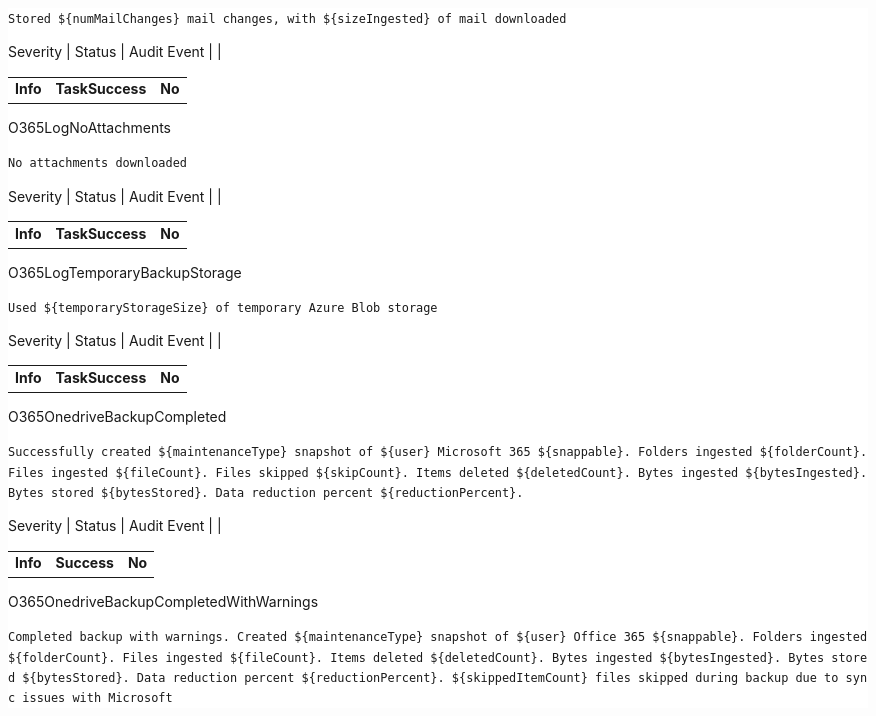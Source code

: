 ```text
Stored ${numMailChanges} mail changes, with ${sizeIngested} of mail downloaded
```

Severity | Status | Audit Event | |

|          |                 |        |
| -------- | --------------- | ------ |
| **Info** | **TaskSuccess** | **No** |

O365LogNoAttachments

```text
No attachments downloaded
```

Severity | Status | Audit Event | |

|          |                 |        |
| -------- | --------------- | ------ |
| **Info** | **TaskSuccess** | **No** |

O365LogTemporaryBackupStorage

```text
Used ${temporaryStorageSize} of temporary Azure Blob storage
```

Severity | Status | Audit Event | |

|          |                 |        |
| -------- | --------------- | ------ |
| **Info** | **TaskSuccess** | **No** |

O365OnedriveBackupCompleted

```text
Successfully created ${maintenanceType} snapshot of ${user} Microsoft 365 ${snappable}. Folders ingested ${folderCount}. Files ingested ${fileCount}. Files skipped ${skipCount}. Items deleted ${deletedCount}. Bytes ingested ${bytesIngested}. Bytes stored ${bytesStored}. Data reduction percent ${reductionPercent}.
```

Severity | Status | Audit Event | |

|          |             |        |
| -------- | ----------- | ------ |
| **Info** | **Success** | **No** |

O365OnedriveBackupCompletedWithWarnings

```text
Completed backup with warnings. Created ${maintenanceType} snapshot of ${user} Office 365 ${snappable}. Folders ingested ${folderCount}. Files ingested ${fileCount}. Items deleted ${deletedCount}. Bytes ingested ${bytesIngested}. Bytes stored ${bytesStored}. Data reduction percent ${reductionPercent}. ${skippedItemCount} files skipped during backup due to sync issues with Microsoft
```
